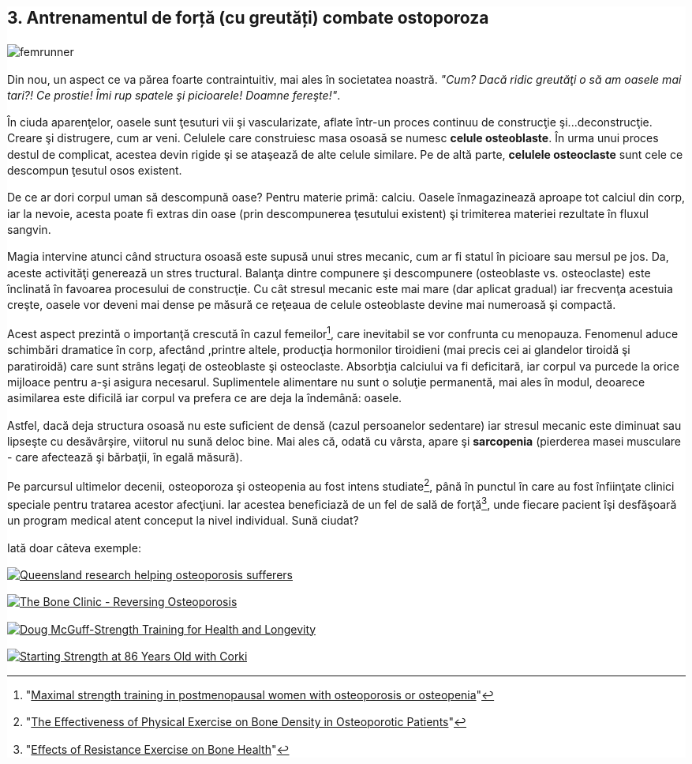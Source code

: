 ## 3. Antrenamentul de forță (cu greutăți) combate ostoporoza

![femrunner](/images/strongwoman.jpeg)

Din nou, un aspect ce va părea foarte contraintuitiv, mai ales în societatea noastră. *"Cum? Dacă ridic greutăţi o să am oasele mai tari?! Ce prostie! Îmi rup spatele şi picioarele! Doamne fereşte!"*.

În ciuda aparenţelor, oasele sunt ţesuturi vii şi vascularizate, aflate într-un proces continuu de construcţie şi...deconstrucţie. Creare şi distrugere, cum ar veni. Celulele care construiesc masa osoasă se numesc **celule osteoblaste**. În urma unui proces destul de complicat, acestea devin rigide şi se ataşează de alte celule similare. Pe de altă parte, **celulele osteoclaste** sunt cele ce descompun ţesutul osos existent. 

De ce ar dori corpul uman să descompună oase? Pentru materie primă: calciu. Oasele înmagazinează aproape tot calciul din corp, iar la nevoie, acesta poate fi extras din oase (prin descompunerea ţesutului existent) şi trimiterea materiei rezultate în fluxul sangvin. 

Magia intervine atunci când structura osoasă este supusă unui stres mecanic, cum ar fi statul în picioare sau mersul pe jos. Da, aceste activităţi generează un stres tructural. Balanţa dintre compunere şi descompunere (osteoblaste vs. osteoclaste) este înclinată în favoarea procesului de construcţie. Cu cât stresul mecanic este mai mare (dar aplicat gradual) iar frecvenţa acestuia creşte, oasele vor deveni mai dense pe măsură ce reţeaua de celule osteoblaste devine mai numeroasă şi compactă.

Acest aspect prezintă o importanţă crescută în cazul femeilor[^8], care inevitabil se vor confrunta cu menopauza. Fenomenul aduce schimbări dramatice în corp, afectând ,printre altele, producţia hormonilor tiroidieni (mai precis cei ai glandelor tiroidă şi paratiroidă) care sunt strâns legaţi de osteoblaste şi osteoclaste. Absorbţia calciului va fi deficitară, iar corpul va purcede la orice mijloace pentru a-şi asigura necesarul. Suplimentele alimentare nu sunt o soluţie permanentă, mai ales în modul, deoarece asimilarea este dificilă iar corpul va prefera ce are deja la îndemână: oasele. 

Astfel, dacă deja structura osoasă nu este suficient de densă (cazul persoanelor sedentare) iar stresul mecanic este diminuat sau lipseşte cu desăvârşire, viitorul nu sună deloc bine. Mai ales că, odată cu vârsta, apare şi **sarcopenia** (pierderea masei musculare - care afectează şi bărbaţii, în egală măsură).

Pe parcursul ultimelor decenii, osteoporoza şi osteopenia au fost intens studiate[^6], până în punctul în care au fost înfiinţate clinici speciale pentru tratarea acestor afecţiuni. Iar acestea beneficiază de un fel de sală de forţă[^7], unde fiecare pacient îşi desfăşoară un program medical atent conceput la nivel individual. Sună ciudat? 

Iată doar câteva exemple:

[![Queensland research helping osteoporosis sufferers]()](https://www.youtube.com/watch?v=9EZw_wrFnmI)

[![The Bone Clinic - Reversing Osteoporosis](https://markdown-videos-api.jorgenkh.no/url?url=https%3A%2F%2Fwww.youtube.com%2Fwatch%3Fv%3DwenOFMCH5f0)](https://www.youtube.com/watch?v=wenOFMCH5f0)

[![Doug McGuff-Strength Training for Health and Longevity](https://markdown-videos-api.jorgenkh.no/url?url=https%3A%2F%2Fwww.youtube.com%2Fwatch%3Fv%3DjeFdYy815pQ)](https://www.youtube.com/watch?v=jeFdYy815pQ)

[![Starting Strength at 86 Years Old with Corki](https://markdown-videos-api.jorgenkh.no/url?url=https%3A%2F%2Fwww.youtube.com%2Fwatch%3Fv%3DekJOT0kn5vs)](https://www.youtube.com/watch?v=ekJOT0kn5vs)


[^1]: "[Effect of Exercise Intensity on Cell-Mediated Immunity](https://www.ncbi.nlm.nih.gov/pmc/articles/PMC7826544/)" 
[^2]: "[Exercise and the immune system: taking steps to improve responses to cancer immunotherapy](https://www.ncbi.nlm.nih.gov/pmc/articles/PMC8256759/)"
[^3]: "[Physical exercise as a tool to help the immune system against COVID-19: an integrative review of the current literature](https://www.ncbi.nlm.nih.gov/pmc/articles/PMC7387807/)"
[^4]: "[Adipose Tissue Distribution, Inflammation and Its Metabolic Consequences, Including Diabetes and Cardiovascular Disease](https://www.ncbi.nlm.nih.gov/pmc/articles/PMC7052117/)"
[^5]: "[Adipose tissue inflammation and metabolic dysfunction in obesity](https://www.ncbi.nlm.nih.gov/pmc/articles/PMC8294624/)"
[^6]: "[The Effectiveness of Physical Exercise on Bone Density in Osteoporotic Patients](https://www.ncbi.nlm.nih.gov/pmc/articles/PMC6323511/)"
[^7]: "[Effects of Resistance Exercise on Bone Health](https://www.ncbi.nlm.nih.gov/pmc/articles/PMC6279907/)"
[^8]: "[Maximal strength training in postmenopausal women with osteoporosis or osteopenia](https://pubmed.ncbi.nlm.nih.gov/23287836/)"
[^9]: "[The inflammatory response, a mixed blessing for muscle homeostasis and plasticity](https://www.ncbi.nlm.nih.gov/pmc/articles/PMC9726740/)"
[^10]: "[The Effects of Physical Exercise on Mental Health: From Cognitive Improvements to Risk of Addiction](https://www.ncbi.nlm.nih.gov/pmc/articles/PMC8705508/)"
[^11]: "[Physical activity and mental health](https://www.thelancet.com/journals/lanpsy/article/PIIS2215-0366(18)30343-2/fulltext)"